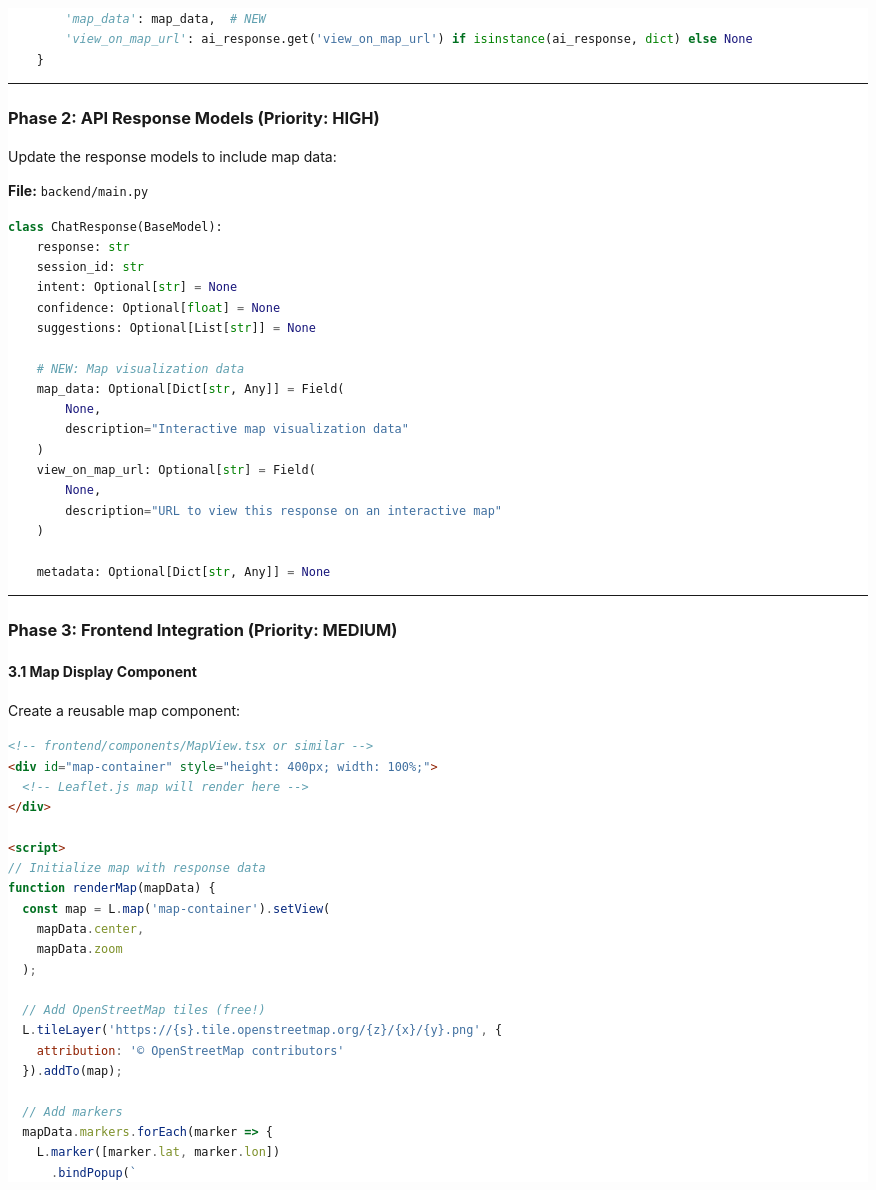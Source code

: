 ```python
        'map_data': map_data,  # NEW
        'view_on_map_url': ai_response.get('view_on_map_url') if isinstance(ai_response, dict) else None
    }
```

---

### **Phase 2: API Response Models** (Priority: HIGH)

Update the response models to include map data:

**File:** `backend/main.py`

```python
class ChatResponse(BaseModel):
    response: str
    session_id: str
    intent: Optional[str] = None
    confidence: Optional[float] = None
    suggestions: Optional[List[str]] = None
    
    # NEW: Map visualization data
    map_data: Optional[Dict[str, Any]] = Field(
        None, 
        description="Interactive map visualization data"
    )
    view_on_map_url: Optional[str] = Field(
        None,
        description="URL to view this response on an interactive map"
    )
    
    metadata: Optional[Dict[str, Any]] = None
```

---

### **Phase 3: Frontend Integration** (Priority: MEDIUM)

#### 3.1 Map Display Component
Create a reusable map component:

```html
<!-- frontend/components/MapView.tsx or similar -->
<div id="map-container" style="height: 400px; width: 100%;">
  <!-- Leaflet.js map will render here -->
</div>

<script>
// Initialize map with response data
function renderMap(mapData) {
  const map = L.map('map-container').setView(
    mapData.center, 
    mapData.zoom
  );
  
  // Add OpenStreetMap tiles (free!)
  L.tileLayer('https://{s}.tile.openstreetmap.org/{z}/{x}/{y}.png', {
    attribution: '© OpenStreetMap contributors'
  }).addTo(map);
  
  // Add markers
  mapData.markers.forEach(marker => {
    L.marker([marker.lat, marker.lon])
      .bindPopup(`
```